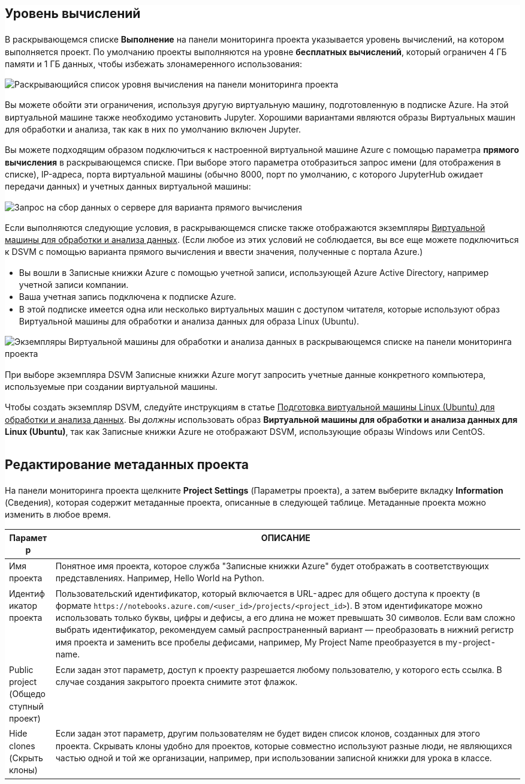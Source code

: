 ## <a name="compute-tier"></a>Уровень вычислений

В раскрывающемся списке **Выполнение** на панели мониторинга проекта указывается уровень вычислений, на котором выполняется проект. По умолчанию проекты выполняются на уровне **бесплатных вычислений**, который ограничен 4 ГБ памяти и 1 ГБ данных, чтобы избежать злонамеренного использования:

![Раскрывающийся список уровня вычисления на панели мониторинга проекта](media/project-compute-tier-list.png)

Вы можете обойти эти ограничения, используя другую виртуальную машину, подготовленную в подписке Azure. На этой виртуальной машине также необходимо установить Jupyter. Хорошими вариантами являются образы Виртуальных машин для обработки и анализа, так как в них по умолчанию включен Jupyter.

Вы можете подходящим образом подключиться к настроенной виртуальной машине Azure с помощью параметра **прямого вычисления** в раскрывающемся списке. При выборе этого параметра отобразиться запрос имени (для отображения в списке), IP-адреса, порта виртуальной машины (обычно 8000, порт по умолчанию, с которого JupyterHub ожидает передачи данных) и учетных данных виртуальной машины:

![Запрос на сбор данных о сервере для варианта прямого вычисления](media/project-compute-tier-direct.png)

Если выполняются следующие условия, в раскрывающемся списке также отображаются экземпляры [Виртуальной машины для обработки и анализа данных](/azure/machine-learning/data-science-virtual-machine). (Если любое из этих условий не соблюдается, вы все еще можете подключиться к DSVM с помощью варианта прямого вычисления и ввести значения, полученные с портала Azure.)

- Вы вошли в Записные книжки Azure с помощью учетной записи, использующей Azure Active Directory, например учетной записи компании.
- Ваша учетная запись подключена к подписке Azure.
- В этой подписке имеется одна или несколько виртуальных машин с доступом читателя, которые используют образ Виртуальной машины для обработки и анализа данных для образа Linux (Ubuntu).

![Экземпляры Виртуальной машины для обработки и анализа данных в раскрывающемся списке на панели мониторинга проекта](media/project-compute-tier-dsvm.png)

При выборе экземпляра DSVM Записные книжки Azure могут запросить учетные данные конкретного компьютера, используемые при создании виртуальной машины.

Чтобы создать экземпляр DSVM, следуйте инструкциям в статье [Подготовка виртуальной машины Linux (Ubuntu) для обработки и анализа данных](/azure/machine-learning/data-science-virtual-machine/dsvm-ubuntu-intro). Вы *должны* использовать образ **Виртуальной машины для обработки и анализа данных для Linux (Ubuntu)**, так как Записные книжки Azure не отображают DSVM, использующие образы Windows или CentOS.

## <a name="edit-project-metadata"></a>Редактирование метаданных проекта

На панели мониторинга проекта щелкните **Project Settings** (Параметры проекта), а затем выберите вкладку **Information** (Сведения), которая содержит метаданные проекта, описанные в следующей таблице. Метаданные проекта можно изменить в любое время.

| Параметр | ОПИСАНИЕ |
| --- | --- |
| Имя проекта | Понятное имя проекта, которое служба "Записные книжки Azure" будет отображать в соответствующих представлениях. Например, Hello World на Python. |
| Идентификатор проекта | Пользовательский идентификатор, который включается в URL-адрес для общего доступа к проекту (в формате `https://notebooks.azure.com/<user_id>/projects/<project_id>`). В этом идентификаторе можно использовать только буквы, цифры и дефисы, а его длина не может превышать 30 символов. Если вам сложно выбрать идентификатор, рекомендуем самый распространенный вариант — преобразовать в нижний регистр имя проекта и заменить все пробелы дефисами, например, My Project Name преобразуется в my-project-name. |
| Public project (Общедоступный проект) | Если задан этот параметр, доступ к проекту разрешается любому пользователю, у которого есть ссылка. В случае создания закрытого проекта снимите этот флажок. |
| Hide clones (Скрыть клоны) | Если задан этот параметр, другим пользователям не будет виден список клонов, созданных для этого проекта. Скрывать клоны удобно для проектов, которые совместно используют разные люди, не являющихся частью одной и той же организации, например, при использовании записной книжки для урока в классе. |
